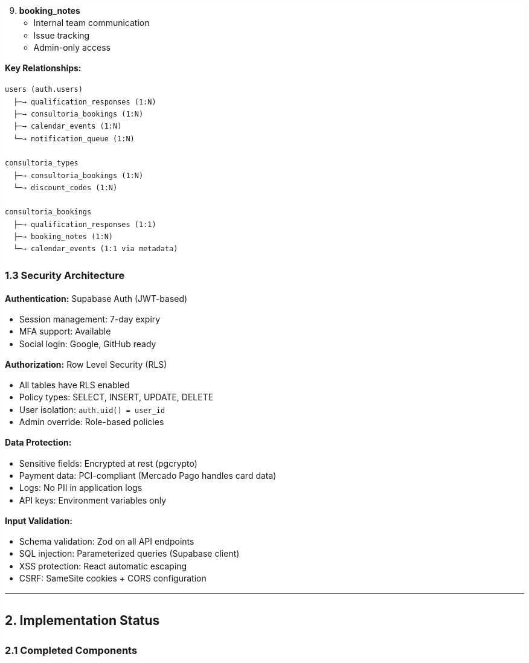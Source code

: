 9. **booking_notes**
   - Internal team communication
   - Issue tracking
   - Admin-only access

**Key Relationships:**
```
users (auth.users)
  ├─→ qualification_responses (1:N)
  ├─→ consultoria_bookings (1:N)
  ├─→ calendar_events (1:N)
  └─→ notification_queue (1:N)

consultoria_types
  ├─→ consultoria_bookings (1:N)
  └─→ discount_codes (1:N)

consultoria_bookings
  ├─→ qualification_responses (1:1)
  ├─→ booking_notes (1:N)
  └─→ calendar_events (1:1 via metadata)
```

### 1.3 Security Architecture

**Authentication:** Supabase Auth (JWT-based)
- Session management: 7-day expiry
- MFA support: Available
- Social login: Google, GitHub ready

**Authorization:** Row Level Security (RLS)
- All tables have RLS enabled
- Policy types: SELECT, INSERT, UPDATE, DELETE
- User isolation: `auth.uid() = user_id`
- Admin override: Role-based policies

**Data Protection:**
- Sensitive fields: Encrypted at rest (pgcrypto)
- Payment data: PCI-compliant (Mercado Pago handles card data)
- Logs: No PII in application logs
- API keys: Environment variables only

**Input Validation:**
- Schema validation: Zod on all API endpoints
- SQL injection: Parameterized queries (Supabase client)
- XSS protection: React automatic escaping
- CSRF: SameSite cookies + CORS configuration

---

## 2. Implementation Status

### 2.1 Completed Components
